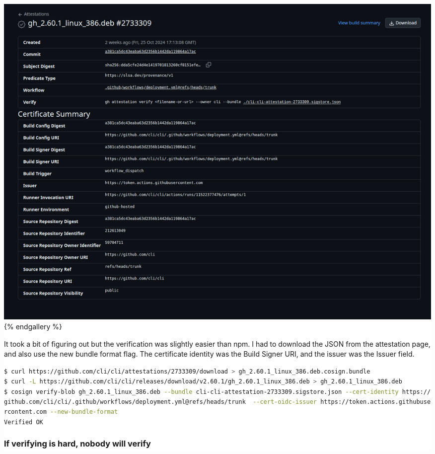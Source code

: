 ![The attestation details](/assets/images/understanding-sigstore-cosign/005.png)  
{% endgallery %}

It took a bit of figuring out but the verification was slightly easier than npm. I had to download the JSON from the attestation page, and also use the new bundle format flag. The certificate identity was the Build Signer URI, and the issuer was the Issuer field. 

```bash
$ curl https://github.com/cli/cli/attestations/2733309/download > gh_2.60.1_linux_386.deb.cosign.bundle
$ curl -L https://github.com/cli/cli/releases/download/v2.60.1/gh_2.60.1_linux_386.deb > gh_2.60.1_linux_386.deb 
$ cosign verify-blob gh_2.60.1_linux_386.deb --bundle cli-cli-attestation-2733309.sigstore.json --cert-identity https://github.com/cli/cli/.github/workflows/deployment.yml@refs/heads/trunk  --cert-oidc-issuer https://token.actions.githubusercontent.com --new-bundle-format
Verified OK
```



### If verifying is hard, nobody will verify
